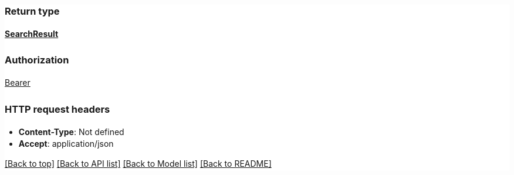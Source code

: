 ### Return type

[**SearchResult**](SearchResult.md)

### Authorization

[Bearer](../README.md#Bearer)

### HTTP request headers

 - **Content-Type**: Not defined
 - **Accept**: application/json

[[Back to top]](#) [[Back to API list]](../README.md#documentation-for-api-endpoints) [[Back to Model list]](../README.md#documentation-for-models) [[Back to README]](../README.md)

